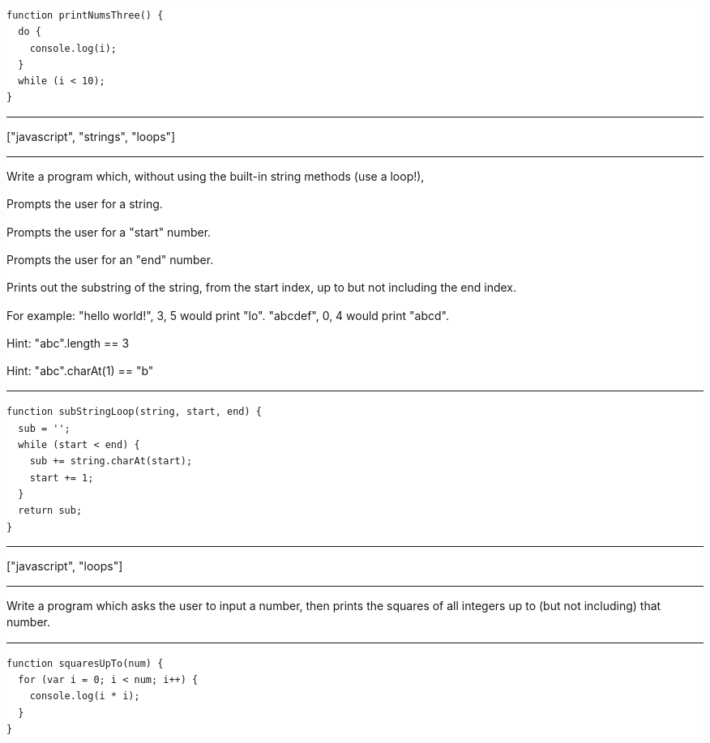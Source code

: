 ```
function printNumsThree() {
  do {
    console.log(i);
  }
  while (i < 10);
}
```

----

["javascript", "strings", "loops"]

****

Write a program which, without using the built-in string methods (use a loop!),

Prompts the user for a string.

Prompts the user for a "start" number.

Prompts the user for an "end" number.

Prints out the substring of the string, from the start index, up to but not including the end index.

For example: "hello world!", 3, 5 would print "lo". "abcdef", 0, 4 would print "abcd".

Hint: "abc".length == 3

Hint: "abc".charAt(1) == "b"

****


```
function subStringLoop(string, start, end) {
  sub = '';
  while (start < end) {
    sub += string.charAt(start);
    start += 1;
  }
  return sub;
}
```

----

["javascript", "loops"]

****

Write a program which asks the user to input a number, then prints the squares of all integers up to (but not including) that number.

****


```
function squaresUpTo(num) {
  for (var i = 0; i < num; i++) {
    console.log(i * i);
  }
}
```
